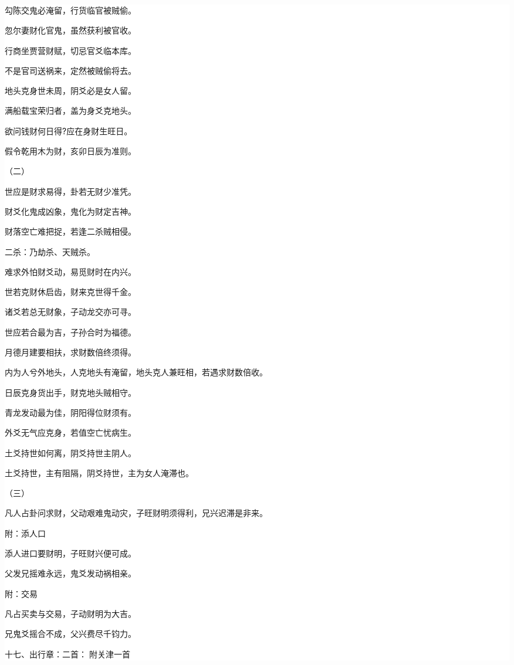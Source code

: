 勾陈交鬼必淹留，行货临官被贼偷。

忽尔妻财化官鬼，虽然获利被官收。

行商坐贾营财赋，切忌官爻临本库。

不是官司送祸来，定然被贼偷将去。

地头克身世未周，阴爻必是女人留。

满船载宝荣归者，盖为身爻克地头。

欲问钱财何日得?应在身财生旺日。

假令乾用木为财，亥卯日辰为准则。

（二）

世应是财求易得，卦若无财少准凭。

财爻化鬼成凶象，鬼化为财定吉神。

财落空亡难把捉，若逢二杀贼相侵。

二杀：乃劫杀、天贼杀。

难求外怕财爻动，易觅财时在内兴。

世若克财休启齿，财来克世得千金。

诸爻若总无财象，子动龙交亦可寻。

世应若合最为吉，子孙合时为福德。

月德月建要相扶，求财数倍终须得。

内为人兮外地头，人克地头有淹留，地头克人兼旺相，若遇求财数倍收。

日辰克身货出手，财克地头贼相守。

青龙发动最为佳，阴阳得位财须有。

外爻无气应克身，若值空亡忧病生。

土爻持世如何离，阴爻持世主阴人。

土爻持世，主有阻隔，阴爻持世，主为女人淹滞也。

（三）

凡人占卦问求财，父动艰难鬼动灾，子旺财明须得利，兄兴迟滞是非来。

附：添人口

添人进口要财明，子旺财兴便可成。

父发兄摇难永远，鬼爻发动祸相亲。

附：交易

凡占买卖与交易，子动财明为大吉。

兄鬼爻摇合不成，父兴费尽千钧力。

十七、出行章：二首： 附关津一首
